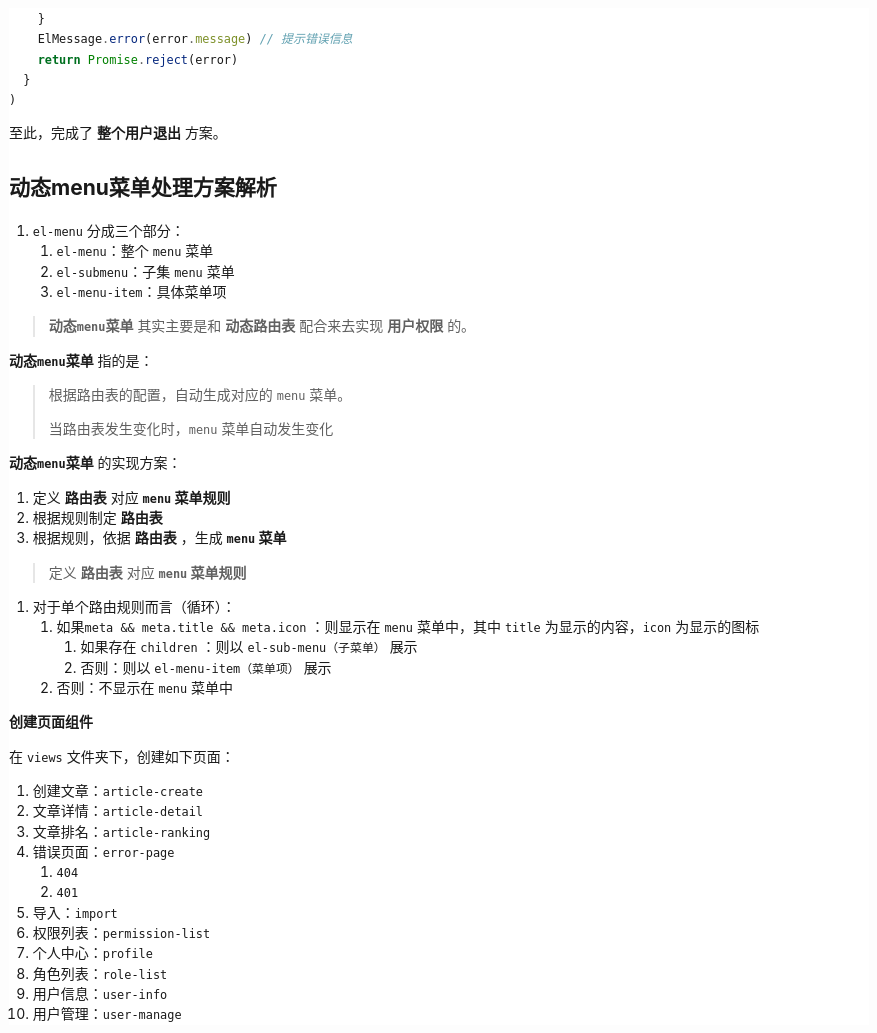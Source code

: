 ```js
    }
    ElMessage.error(error.message) // 提示错误信息
    return Promise.reject(error)
  }
)
```

至此，完成了 **整个用户退出** 方案。


## 动态menu菜单处理方案解析

1. `el-menu` 分成三个部分：
   1. `el-menu`：整个 `menu` 菜单
   2. `el-submenu`：子集 `menu` 菜单
   3. `el-menu-item`：具体菜单项

> **动态`menu`菜单** 其实主要是和 **动态路由表**  配合来去实现 **用户权限** 的。

**动态`menu`菜单** 指的是：

> 根据路由表的配置，自动生成对应的 `menu` 菜单。
>
> 当路由表发生变化时，`menu` 菜单自动发生变化

**动态`menu`菜单** 的实现方案：

1. 定义 **路由表** 对应 **`menu` 菜单规则**
2. 根据规则制定 **路由表**
3. 根据规则，依据 **路由表** ，生成 **`menu` 菜单**

> 定义 **路由表** 对应 **`menu` 菜单规则**

1. 对于单个路由规则而言（循环）：
    1. 如果`meta && meta.title && meta.icon` ：则显示在 `menu` 菜单中，其中 `title` 为显示的内容，`icon` 为显示的图标
        1. 如果存在 `children` ：则以 `el-sub-menu（子菜单）` 展示
        2. 否则：则以 `el-menu-item（菜单项）` 展示
    2. 否则：不显示在 `menu` 菜单中

**创建页面组件**

在 `views` 文件夹下，创建如下页面：

1. 创建文章：`article-create`
2. 文章详情：`article-detail`
3. 文章排名：`article-ranking`
4. 错误页面：`error-page`
    1. `404`
    2. `401`
5. 导入：`import`
6. 权限列表：`permission-list`
7. 个人中心：`profile`
8. 角色列表：`role-list`
9. 用户信息：`user-info`
10. 用户管理：`user-manage`
